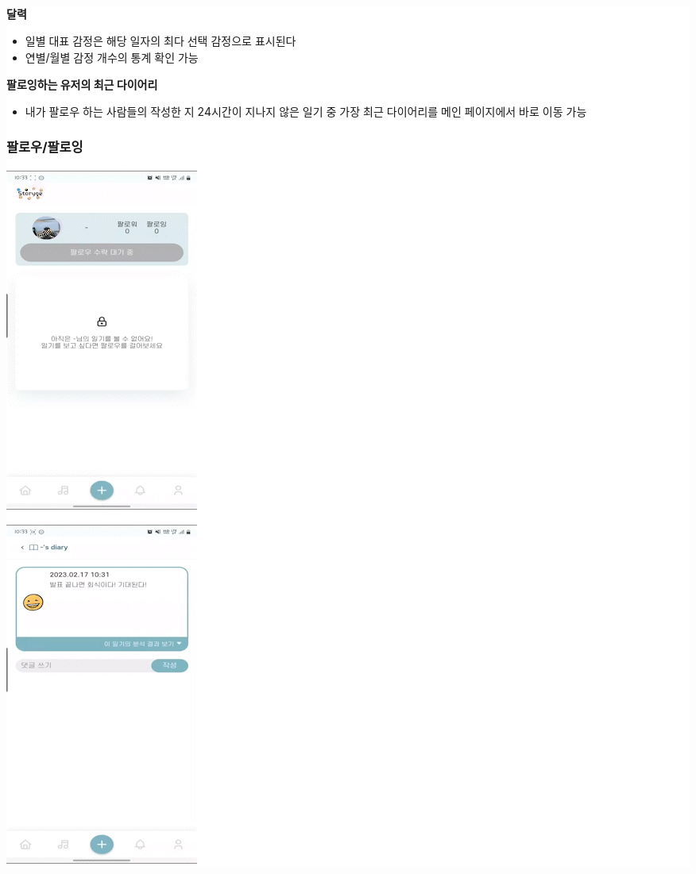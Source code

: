 **달력**

- 일별 대표 감정은 해당 일자의 최다 선택 감정으로 표시된다
- 연별/월별 감정 개수의 통계 확인 가능

**팔로잉하는 유저의 최근 다이어리**

- 내가 팔로우 하는 사람들의 작성한 지 24시간이 지나지 않은 일기 중 가장 최근 다이어리를 메인 페이지에서 바로 이동 가능

### 팔로우/팔로잉

![팔로우.gif](Img/%25ED%258C%2594%25EB%25A1%259C%25EC%259A%25B0.gif)

![댓글.gif](Img/%25EB%258C%2593%25EA%25B8%2580.gif)
